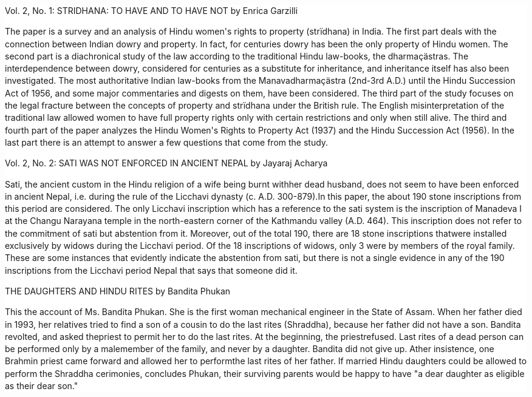 Vol. 2, No. 1:
STRIDHANA: TO HAVE AND TO HAVE NOT by Enrica Garzilli 

The paper is a survey and an analysis of Hindu women's rights 
to property (strïdhana) in India. The first part deals with 
the connection between Indian dowry and property. In fact, for 
centuries dowry has been the only property of Hindu women. The 
second part is a diachronical study of the law according to 
the traditional Hindu law-books, the dharmaçästras. The 
interdependence between dowry, considered for centuries as a 
substitute for inheritance, and inheritance itself has also 
been investigated. The most authoritative Indian law-books 
from the Manavadharmaçästra (2nd-3rd A.D.) until the Hindu 
Succession Act of 1956, and some major commentaries and 
digests on them, have been considered. The third part of the 
study focuses on the legal fracture between the concepts of 
property and strïdhana under the British rule. The English 
misinterpretation of the traditional law allowed women to have 
full property rights only with certain restrictions and only 
when still alive. The third and fourth part of the paper 
analyzes the Hindu Women's Rights to Property Act (1937) and 
the Hindu Succession Act (1956). In the last part there is an 
attempt to answer a few questions that come from the study.

Vol. 2, No. 2: 
SATI WAS NOT ENFORCED IN ANCIENT NEPAL by Jayaraj Acharya

Sati, the ancient custom in the Hindu religion of a wife being 
burnt withher dead husband, does not seem to have been 
enforced in ancient Nepal, i.e. during the rule of the 
Licchavi dynasty (c. A.D. 300-879).In this paper, the about 
190 stone inscriptions from this period are considered. The 
only Licchavi inscription which has a reference to the sati 
system is the inscription of Manadeva I at the Changu Narayana 
temple in the north-eastern corner of the Kathmandu valley 
(A.D. 464). This inscription does not refer to the commitment 
of sati but abstention from it. Moreover, out of the total 
190, there are 18 stone inscriptions thatwere installed 
exclusively by widows during the Licchavi period. Of the 18 
inscriptions of widows, only 3 were by members of the royal 
family. These are some instances that evidently indicate the 
abstention from sati, but there is not a single evidence in 
any of the 190 inscriptions from the Licchavi period Nepal 
that says that someone did it.                                

THE DAUGHTERS AND HINDU RITES by Bandita Phukan

This the account of Ms. Bandita Phukan. She is the first woman 
mechanical engineer in the State of Assam. When her father 
died in 1993, her relatives tried to find a son of a cousin to 
do the last rites (Shraddha), because her father did not have 
a son. Bandita revolted, and asked thepriest to permit her to 
do the last rites. At the beginning, the priestrefused. Last 
rites of a dead person can be performed only by a malemember 
of the family, and never by a daughter. Bandita did not give 
up. Ather insistence, one Brahmin priest came forward and 
allowed her to performthe last rites of her father. If married 
Hindu daughters could be allowed to perform the Shraddha 
cerimonies, concludes Phukan, their surviving parents would be 
happy to have "a dear daughter as eligible as their dear son." 
